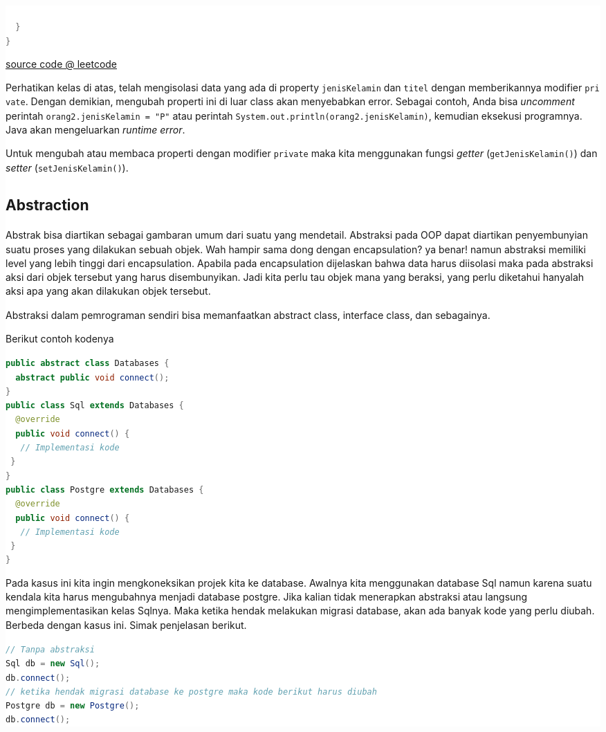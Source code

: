 ```java
        
  }
}
```
[source code @ leetcode](https://leetcode.com/playground/o4fyisto) 

Perhatikan kelas di atas, telah mengisolasi data yang ada di property `jenisKelamin` dan `titel` dengan memberikannya modifier `private`. Dengan demikian, mengubah properti ini di luar class akan menyebabkan error. Sebagai contoh, Anda bisa _uncomment_ perintah `orang2.jenisKelamin = "P"` atau perintah `System.out.println(orang2.jenisKelamin)`, kemudian eksekusi programnya. Java akan mengeluarkan _runtime error_.

Untuk mengubah atau membaca properti dengan modifier `private` maka kita menggunakan fungsi _getter_ (`getJenisKelamin()`) dan _setter_ (`setJenisKelamin()`).


## Abstraction
Abstrak bisa diartikan sebagai gambaran umum dari suatu yang mendetail. Abstraksi pada OOP dapat diartikan penyembunyian suatu proses yang dilakukan sebuah objek. Wah hampir sama dong dengan encapsulation? ya benar! namun abstraksi memiliki level yang lebih tinggi dari encapsulation. Apabila pada encapsulation dijelaskan bahwa data harus diisolasi maka pada abstraksi aksi dari objek tersebut yang harus disembunyikan. Jadi kita perlu tau objek mana yang beraksi, yang perlu diketahui hanyalah aksi apa yang akan dilakukan objek tersebut.

Abstraksi dalam pemrograman sendiri bisa memanfaatkan abstract class, interface class, dan sebagainya.

Berikut contoh kodenya

```java
public abstract class Databases {
  abstract public void connect();
}
public class Sql extends Databases {
  @override
  public void connect() {
   // Implementasi kode 
 }
}
public class Postgre extends Databases {
  @override
  public void connect() {
   // Implementasi kode 
 }
}
```

Pada kasus ini kita ingin mengkoneksikan projek kita ke database. Awalnya kita menggunakan database Sql namun karena suatu kendala kita harus mengubahnya menjadi database postgre. Jika kalian tidak menerapkan abstraksi atau langsung mengimplementasikan kelas Sqlnya. Maka ketika hendak melakukan migrasi database, akan ada banyak kode yang perlu diubah. Berbeda dengan kasus ini. Simak penjelasan berikut.

```java
// Tanpa abstraksi
Sql db = new Sql();
db.connect();
// ketika hendak migrasi database ke postgre maka kode berikut harus diubah
Postgre db = new Postgre();
db.connect();
```
